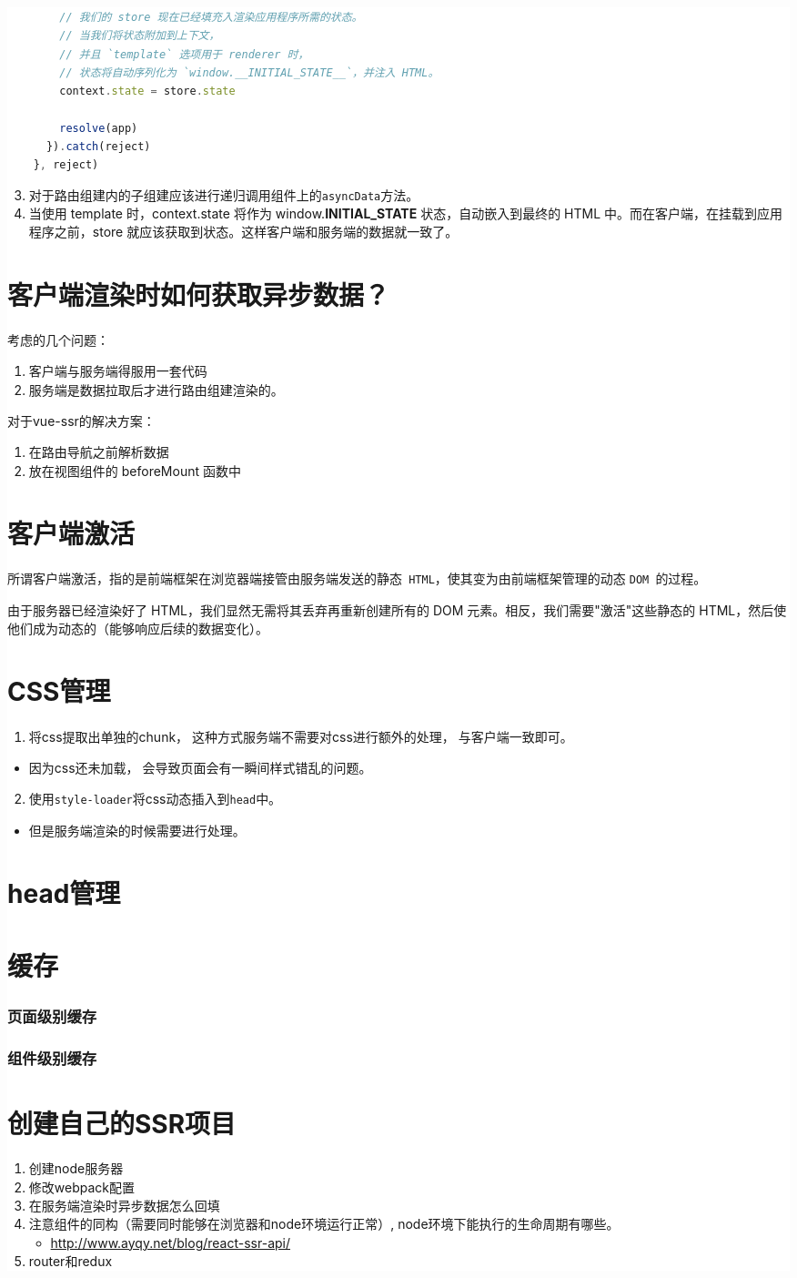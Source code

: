 ```js
        // 我们的 store 现在已经填充入渲染应用程序所需的状态。
        // 当我们将状态附加到上下文，
        // 并且 `template` 选项用于 renderer 时，
        // 状态将自动序列化为 `window.__INITIAL_STATE__`，并注入 HTML。
        context.state = store.state

        resolve(app)
      }).catch(reject)
    }, reject)
```
3. 对于路由组建内的子组建应该进行递归调用组件上的`asyncData`方法。
4. 当使用 template 时，context.state 将作为 window.__INITIAL_STATE__ 状态，自动嵌入到最终的 HTML 中。而在客户端，在挂载到应用程序之前，store 就应该获取到状态。这样客户端和服务端的数据就一致了。

# 客户端渲染时如何获取异步数据？
考虑的几个问题：
1. 客户端与服务端得服用一套代码
2. 服务端是数据拉取后才进行路由组建渲染的。

对于vue-ssr的解决方案：
1. 在路由导航之前解析数据
2. 放在视图组件的 beforeMount 函数中


# 客户端激活
所谓客户端激活，指的是前端框架在浏览器端接管由服务端发送的静态` HTML`，使其变为由前端框架管理的动态 `DOM `的过程。

由于服务器已经渲染好了 HTML，我们显然无需将其丢弃再重新创建所有的 DOM 元素。相反，我们需要"激活"这些静态的 HTML，然后使他们成为动态的（能够响应后续的数据变化）。


# CSS管理
1. 将css提取出单独的chunk， 这种方式服务端不需要对css进行额外的处理， 与客户端一致即可。
  - 因为css还未加载， 会导致页面会有一瞬间样式错乱的问题。
2. 使用`style-loader`将css动态插入到`head`中。
  - 但是服务端渲染的时候需要进行处理。


# head管理


# 缓存
### 页面级别缓存
### 组件级别缓存

# 创建自己的SSR项目
1. 创建node服务器
2. 修改webpack配置
3. 在服务端渲染时异步数据怎么回填
4. 注意组件的同构（需要同时能够在浏览器和node环境运行正常）, node环境下能执行的生命周期有哪些。
    - http://www.ayqy.net/blog/react-ssr-api/
5. router和redux











